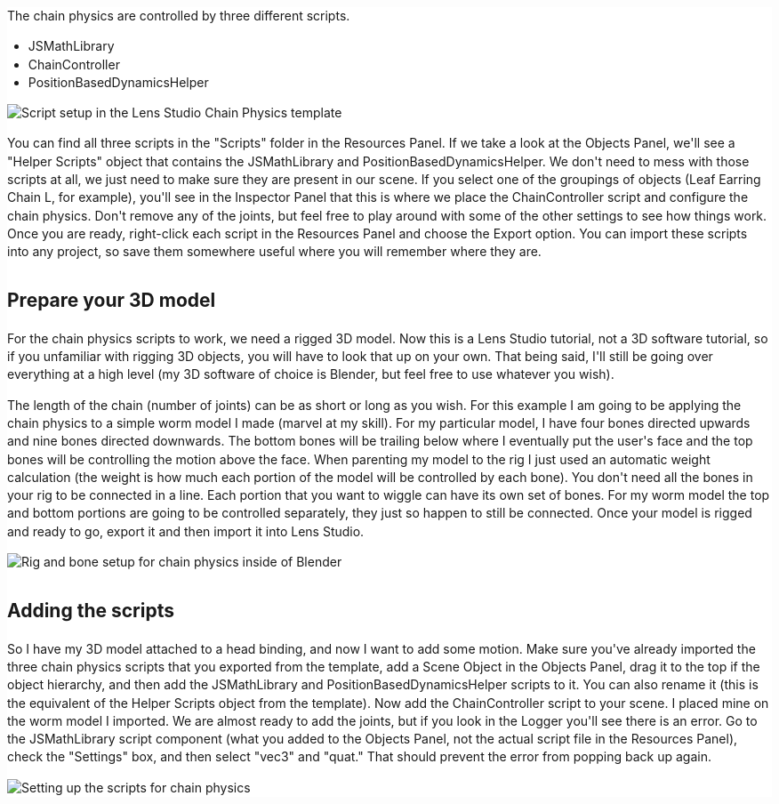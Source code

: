 The chain physics are controlled by three different scripts.

- JSMathLibrary
- ChainController
- PositionBasedDynamicsHelper

![Script setup in the Lens Studio Chain Physics template](/images/tutorials/snapchat-advanced/chain-physics/template-scripts.jpg)

You can find all three scripts in the "Scripts" folder in the Resources Panel. If we take a look at the Objects Panel, we'll see a "Helper Scripts" object that contains the JSMathLibrary and PositionBasedDynamicsHelper. We don't need to mess with those scripts at all, we just need to make sure they are present in our scene. If you select one of the groupings of objects (Leaf Earring Chain L, for example), you'll see in the Inspector Panel that this is where we place the ChainController script and configure the chain physics. Don't remove any of the joints, but feel free to play around with some of the other settings to see how things work. Once you are ready, right-click each script in the Resources Panel and choose the Export option. You can import these scripts into any project, so save them somewhere useful where you will remember where they are.

## Prepare your 3D model

For the chain physics scripts to work, we need a rigged 3D model. Now this is a Lens Studio tutorial, not a 3D software tutorial, so if you unfamiliar with rigging 3D objects, you will have to look that up on your own. That being said, I'll still be going over everything at a high level (my 3D software of choice is Blender, but feel free to use whatever you wish).

The length of the chain (number of joints) can be as short or long as you wish. For this example I am going to be applying the chain physics to a simple worm model I made (marvel at my skill). For my particular model, I have four bones directed upwards and nine bones directed downwards. The bottom bones will be trailing below where I eventually put the user's face and the top bones will be controlling the motion above the face. When parenting my model to the rig I just used an automatic weight calculation (the weight is how much each portion of the model will be controlled by each bone). You don't need all the bones in your rig to be connected in a line. Each portion that you want to wiggle can have its own set of bones. For my worm model the top and bottom portions are going to be controlled separately, they just so happen to still be connected. Once your model is rigged and ready to go, export it and then import it into Lens Studio.

![Rig and bone setup for chain physics inside of Blender](/images/tutorials/snapchat-advanced/chain-physics/bone-setup.jpg)

## Adding the scripts

So I have my 3D model attached to a head binding, and now I want to add some motion. Make sure you've already imported the three chain physics scripts that you exported from the template, add a Scene Object in the Objects Panel, drag it to the top if the object hierarchy, and then add the JSMathLibrary and PositionBasedDynamicsHelper scripts to it. You can also rename it (this is the equivalent of the Helper Scripts object from the template). Now add the ChainController script to your scene. I placed mine on the worm model I imported. We are almost ready to add the joints, but if you look in the Logger you'll see there is an error. Go to the JSMathLibrary script component (what you added to the Objects Panel, not the actual script file in the Resources Panel), check the "Settings" box, and then select "vec3" and "quat." That should prevent the error from popping back up again.

![Setting up the scripts for chain physics](/images/tutorials/snapchat-advanced/chain-physics/helper-script-setup.jpg)
